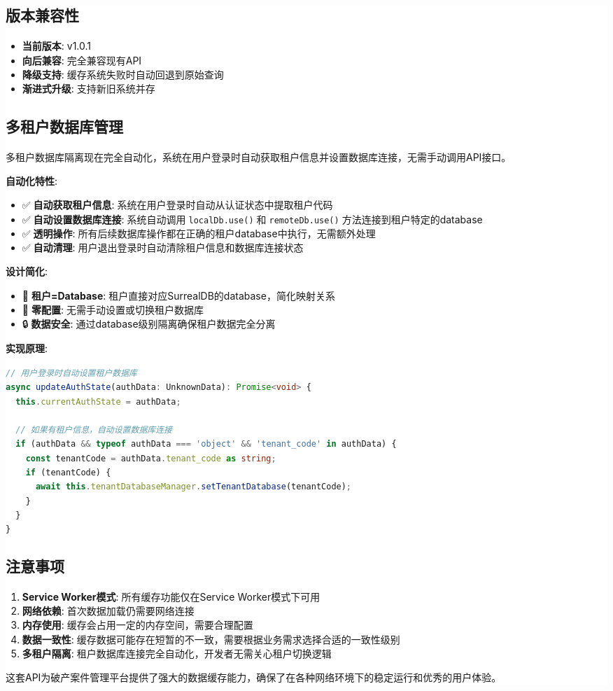 ## 版本兼容性

- **当前版本**: v1.0.1
- **向后兼容**: 完全兼容现有API
- **降级支持**: 缓存系统失败时自动回退到原始查询
- **渐进式升级**: 支持新旧系统并存

## 多租户数据库管理

多租户数据库隔离现在完全自动化，系统在用户登录时自动获取租户信息并设置数据库连接，无需手动调用API接口。

**自动化特性**:
- ✅ **自动获取租户信息**: 系统在用户登录时自动从认证状态中提取租户代码
- ✅ **自动设置数据库连接**: 系统自动调用 `localDb.use()` 和 `remoteDb.use()` 方法连接到租户特定的database
- ✅ **透明操作**: 所有后续数据库操作都在正确的租户database中执行，无需额外处理
- ✅ **自动清理**: 用户退出登录时自动清除租户信息和数据库连接状态

**设计简化**:
- 🎯 **租户=Database**: 租户直接对应SurrealDB的database，简化映射关系
- 🚀 **零配置**: 无需手动设置或切换租户数据库
- 🔒 **数据安全**: 通过database级别隔离确保租户数据完全分离

**实现原理**:
```typescript
// 用户登录时自动设置租户数据库
async updateAuthState(authData: UnknownData): Promise<void> {
  this.currentAuthState = authData;
  
  // 如果有租户信息，自动设置数据库连接
  if (authData && typeof authData === 'object' && 'tenant_code' in authData) {
    const tenantCode = authData.tenant_code as string;
    if (tenantCode) {
      await this.tenantDatabaseManager.setTenantDatabase(tenantCode);
    }
  }
}
```

## 注意事项

1. **Service Worker模式**: 所有缓存功能仅在Service Worker模式下可用
2. **网络依赖**: 首次数据加载仍需要网络连接
3. **内存使用**: 缓存会占用一定的内存空间，需要合理配置
4. **数据一致性**: 缓存数据可能存在短暂的不一致，需要根据业务需求选择合适的一致性级别
5. **多租户隔离**: 租户数据库连接完全自动化，开发者无需关心租户切换逻辑

这套API为破产案件管理平台提供了强大的数据缓存能力，确保了在各种网络环境下的稳定运行和优秀的用户体验。